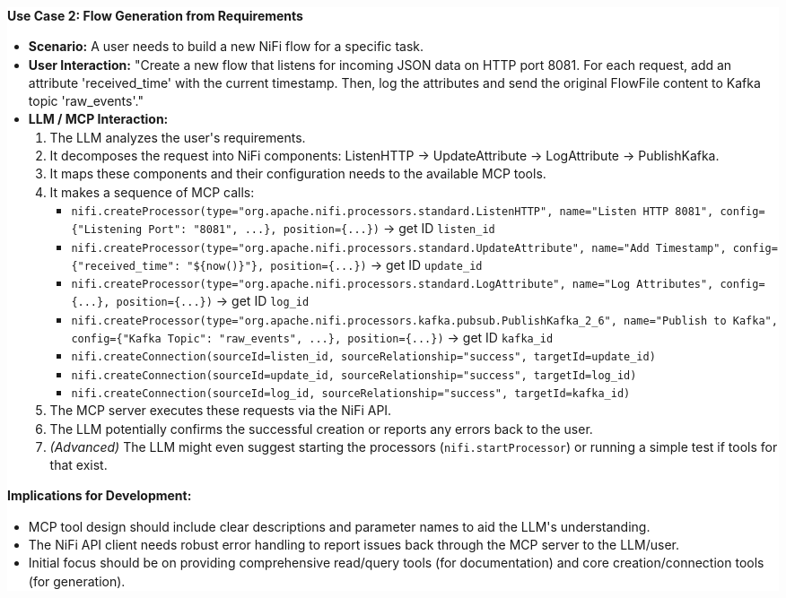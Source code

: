 **Use Case 2: Flow Generation from Requirements**

*   **Scenario:** A user needs to build a new NiFi flow for a specific task.
*   **User Interaction:** "Create a new flow that listens for incoming JSON data on HTTP port 8081. For each request, add an attribute 'received_time' with the current timestamp. Then, log the attributes and send the original FlowFile content to Kafka topic 'raw_events'."
*   **LLM / MCP Interaction:**
    1.  The LLM analyzes the user's requirements.
    2.  It decomposes the request into NiFi components: ListenHTTP -> UpdateAttribute -> LogAttribute -> PublishKafka.
    3.  It maps these components and their configuration needs to the available MCP tools.
    4.  It makes a sequence of MCP calls:
        *   `nifi.createProcessor(type="org.apache.nifi.processors.standard.ListenHTTP", name="Listen HTTP 8081", config={"Listening Port": "8081", ...}, position={...})` -> get ID `listen_id`
        *   `nifi.createProcessor(type="org.apache.nifi.processors.standard.UpdateAttribute", name="Add Timestamp", config={"received_time": "${now()}"}, position={...})` -> get ID `update_id`
        *   `nifi.createProcessor(type="org.apache.nifi.processors.standard.LogAttribute", name="Log Attributes", config={...}, position={...})` -> get ID `log_id`
        *   `nifi.createProcessor(type="org.apache.nifi.processors.kafka.pubsub.PublishKafka_2_6", name="Publish to Kafka", config={"Kafka Topic": "raw_events", ...}, position={...})` -> get ID `kafka_id`
        *   `nifi.createConnection(sourceId=listen_id, sourceRelationship="success", targetId=update_id)`
        *   `nifi.createConnection(sourceId=update_id, sourceRelationship="success", targetId=log_id)`
        *   `nifi.createConnection(sourceId=log_id, sourceRelationship="success", targetId=kafka_id)`
    5.  The MCP server executes these requests via the NiFi API.
    6.  The LLM potentially confirms the successful creation or reports any errors back to the user.
    7.  *(Advanced)* The LLM might even suggest starting the processors (`nifi.startProcessor`) or running a simple test if tools for that exist.

**Implications for Development:**
*   MCP tool design should include clear descriptions and parameter names to aid the LLM's understanding.
*   The NiFi API client needs robust error handling to report issues back through the MCP server to the LLM/user.
*   Initial focus should be on providing comprehensive read/query tools (for documentation) and core creation/connection tools (for generation).